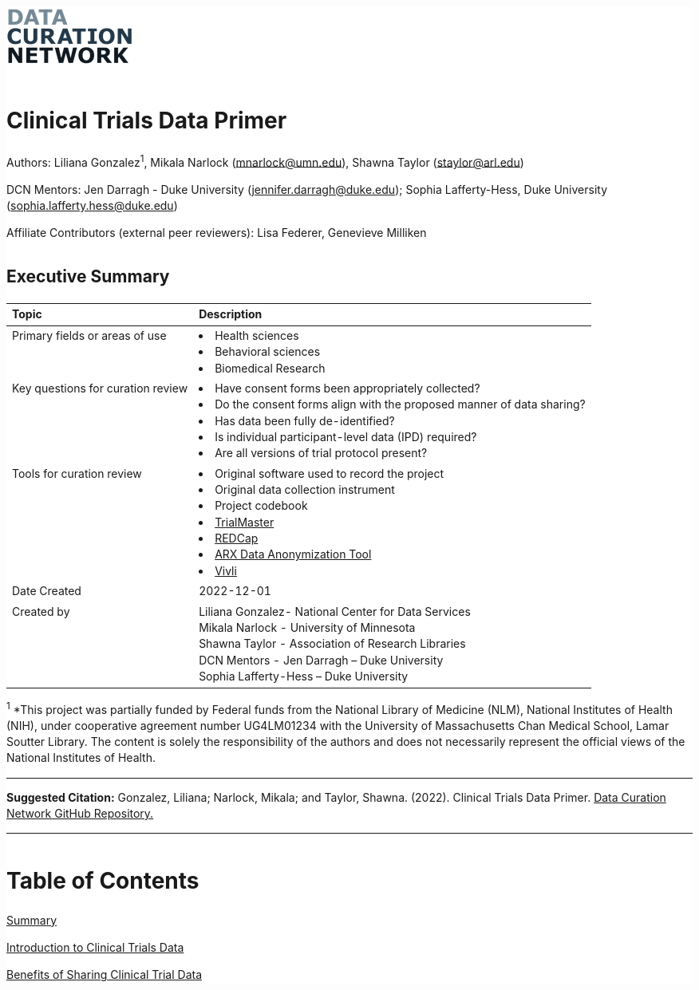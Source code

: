 ![](DCNlogo.png)

# Clinical Trials Data Primer

Authors: Liliana Gonzalez<sup>1</sup>, Mikala Narlock (mnarlock@umn.edu), Shawna Taylor (staylor@arl.edu)

DCN Mentors: Jen Darragh - Duke University (jennifer.darragh@duke.edu); Sophia Lafferty-Hess, Duke University (sophia.lafferty.hess@duke.edu)

Affiliate Contributors (external peer reviewers): Lisa Federer, Genevieve Milliken 


## Executive Summary

|   Topic   |   Description   |
| :------------- | :------------- |
| Primary fields or areas of use | <li>Health sciences</li> <li>Behavioral sciences</li><li>Biomedical Research</li>|
| Key questions for curation review| <li>Have consent forms been appropriately collected?</li><li>Do the consent forms align with the proposed manner of data sharing?</li><li>Has data been fully de-identified?</li><li>Is individual participant-level data (IPD) required?</li><li>Are all versions of trial protocol present?</li> |
| Tools for curation review | <li>Original software used to record the project</li><li>Original data collection instrument</li><li>Project codebook</li><li>[TrialMaster](https://www.anjusoftware.com/trialmaster-edc)</li><li>[REDCap](https://www.project-redcap.org/)</li><li>[ARX Data Anonymization Tool](https://arx.deidentifier.org/)</li><li>[Vivli](https://vivli.org/)</li> |
| Date Created | 2022-12-01 |
| Created by | Liliana Gonzalez- National Center for Data Services<br> Mikala Narlock - University of Minnesota <br> Shawna Taylor - Association of Research Libraries <br> DCN Mentors - Jen Darragh – Duke University <br> Sophia Lafferty-Hess – Duke University  |

<p  id="note1"><sup>1</sup> *This project was partially funded by Federal funds from the National Library of Medicine (NLM), National Institutes of Health (NIH), under cooperative agreement number UG4LM01234 with the University of Massachusetts Chan Medical School, Lamar Soutter Library. The content is solely the responsibility of the authors and does not necessarily represent the official views of the National Institutes of Health. </p>


----------------------------
**Suggested Citation:** Gonzalez, Liliana; Narlock, Mikala; and Taylor, Shawna. (2022). Clinical Trials Data Primer. [Data Curation Network GitHub Repository.](https://github.com/DataCurationNetwork/data-primers)


----------------------------


# Table of Contents

[Summary](#summary)

[Introduction to Clinical Trials Data](#introduction-to-clinical-trials-data )

[Benefits of Sharing Clinical Trial Data](#benefits-of-sharing-clinical-trial-data)
